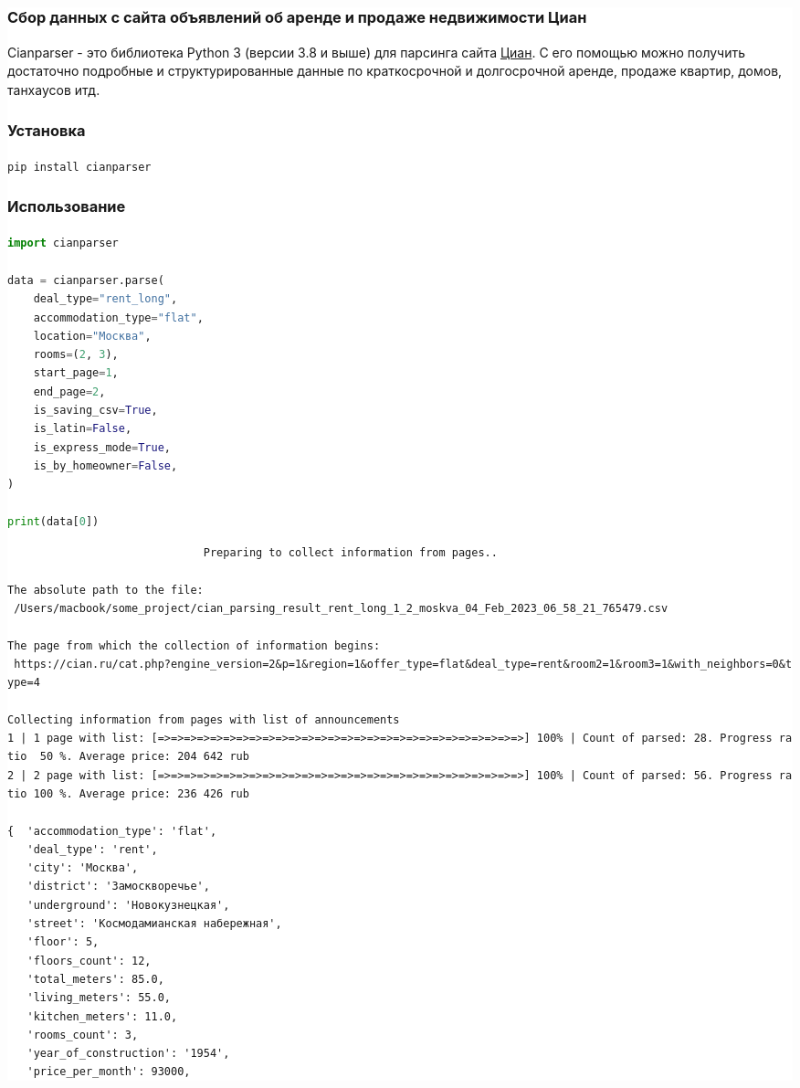 ### Сбор данных с сайта объявлений об аренде и продаже недвижимости Циан

Cianparser - это библиотека Python 3 (версии 3.8 и выше) для парсинга сайта  [Циан](http://cian.ru).
С его помощью можно получить достаточно подробные и структурированные данные по краткосрочной и долгосрочной аренде, продаже квартир, домов, танхаусов итд.

### Установка
```bash
pip install cianparser
```

### Использование
```python
import cianparser
    
data = cianparser.parse(
    deal_type="rent_long",
    accommodation_type="flat",
    location="Москва",
    rooms=(2, 3),
    start_page=1,
    end_page=2,
    is_saving_csv=True,
    is_latin=False,
    is_express_mode=True,
    is_by_homeowner=False,
)

print(data[0])
```

```
                              Preparing to collect information from pages..

The absolute path to the file: 
 /Users/macbook/some_project/cian_parsing_result_rent_long_1_2_moskva_04_Feb_2023_06_58_21_765479.csv 

The page from which the collection of information begins: 
 https://cian.ru/cat.php?engine_version=2&p=1&region=1&offer_type=flat&deal_type=rent&room2=1&room3=1&with_neighbors=0&type=4 

Collecting information from pages with list of announcements
1 | 1 page with list: [=>=>=>=>=>=>=>=>=>=>=>=>=>=>=>=>=>=>=>=>=>=>=>=>=>=>=>=>] 100% | Count of parsed: 28. Progress ratio  50 %. Average price: 204 642 rub
2 | 2 page with list: [=>=>=>=>=>=>=>=>=>=>=>=>=>=>=>=>=>=>=>=>=>=>=>=>=>=>=>=>] 100% | Count of parsed: 56. Progress ratio 100 %. Average price: 236 426 rub

{  'accommodation_type': 'flat',
   'deal_type': 'rent',
   'city': 'Москва',
   'district': 'Замоскворечье',
   'underground': 'Новокузнецкая',
   'street': 'Космодамианская набережная',
   'floor': 5,
   'floors_count': 12,
   'total_meters': 85.0,
   'living_meters': 55.0,
   'kitchen_meters': 11.0,
   'rooms_count': 3,
   'year_of_construction': '1954',
   'price_per_month': 93000,
```